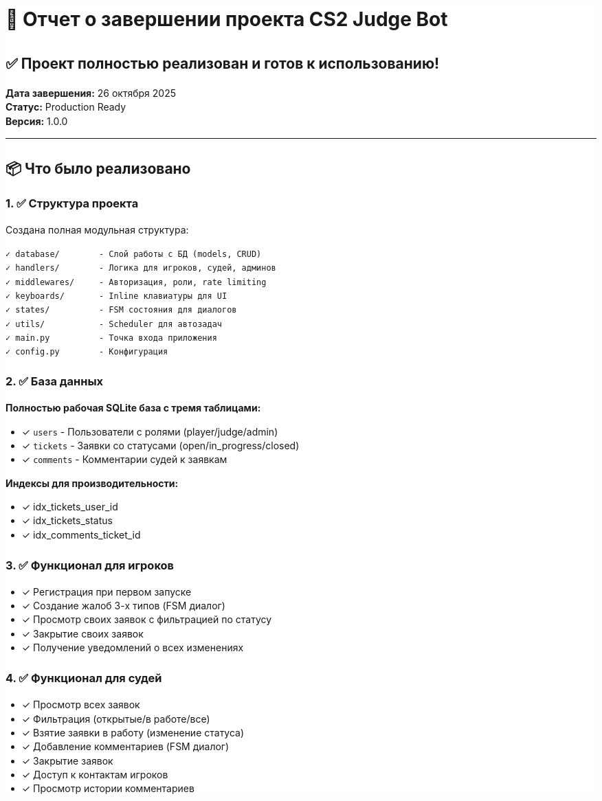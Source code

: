 # 🎉 Отчет о завершении проекта CS2 Judge Bot

## ✅ Проект полностью реализован и готов к использованию!

**Дата завершения:** 26 октября 2025  
**Статус:** Production Ready  
**Версия:** 1.0.0

---

## 📦 Что было реализовано

### 1. ✅ Структура проекта

Создана полная модульная структура:
```
✓ database/        - Слой работы с БД (models, CRUD)
✓ handlers/        - Логика для игроков, судей, админов
✓ middlewares/     - Авторизация, роли, rate limiting
✓ keyboards/       - Inline клавиатуры для UI
✓ states/          - FSM состояния для диалогов
✓ utils/           - Scheduler для автозадач
✓ main.py          - Точка входа приложения
✓ config.py        - Конфигурация
```

### 2. ✅ База данных

**Полностью рабочая SQLite база с тремя таблицами:**
- ✓ `users` - Пользователи с ролями (player/judge/admin)
- ✓ `tickets` - Заявки со статусами (open/in_progress/closed)
- ✓ `comments` - Комментарии судей к заявкам

**Индексы для производительности:**
- ✓ idx_tickets_user_id
- ✓ idx_tickets_status
- ✓ idx_comments_ticket_id

### 3. ✅ Функционал для игроков

- ✓ Регистрация при первом запуске
- ✓ Создание жалоб 3-х типов (FSM диалог)
- ✓ Просмотр своих заявок с фильтрацией по статусу
- ✓ Закрытие своих заявок
- ✓ Получение уведомлений о всех изменениях

### 4. ✅ Функционал для судей

- ✓ Просмотр всех заявок
- ✓ Фильтрация (открытые/в работе/все)
- ✓ Взятие заявки в работу (изменение статуса)
- ✓ Добавление комментариев (FSM диалог)
- ✓ Закрытие заявок
- ✓ Доступ к контактам игроков
- ✓ Просмотр истории комментариев
